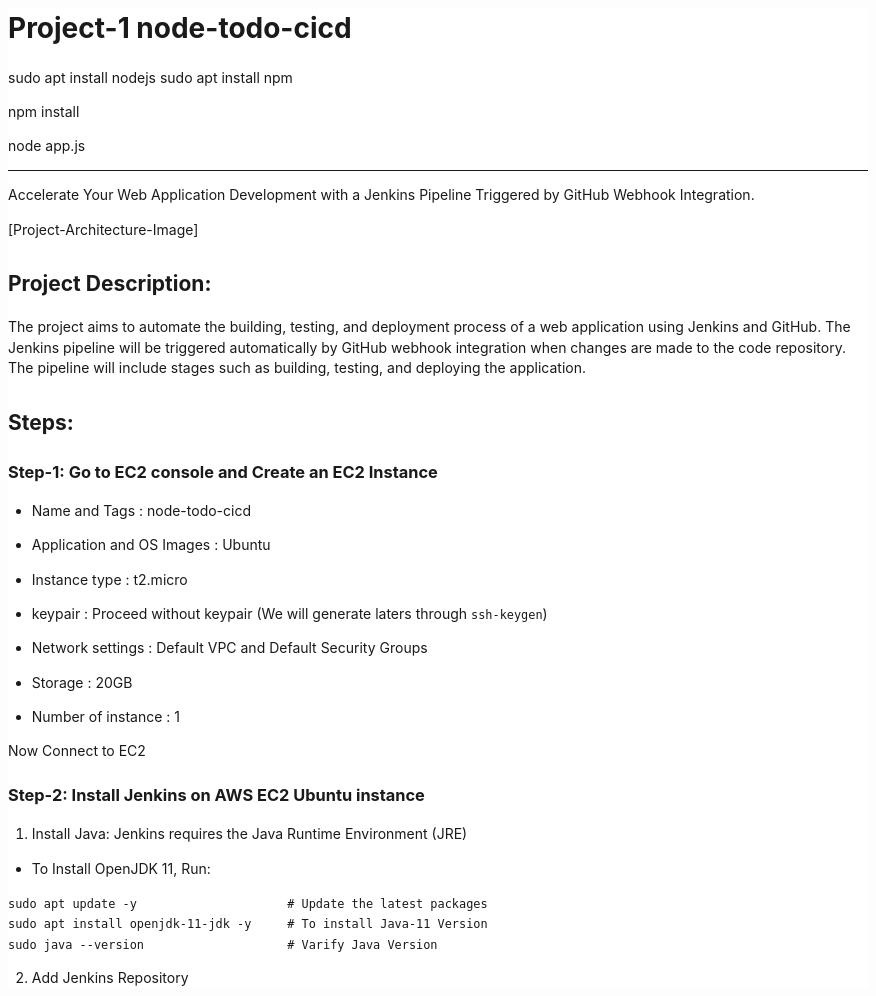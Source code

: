 # Project-1 node-todo-cicd

sudo apt install nodejs
sudo apt install npm

npm install

node app.js

------------------


Accelerate Your Web Application Development with a Jenkins Pipeline Triggered by GitHub Webhook Integration.

[Project-Architecture-Image]

## Project Description:

The project aims to automate the building, testing, and deployment process of a web application using Jenkins and GitHub. The Jenkins pipeline will be triggered automatically by GitHub webhook integration when changes are made to the code repository. The pipeline will include stages such as building, testing, and deploying the application.

## Steps:

### Step-1: Go to EC2 console and Create an EC2 Instance

* Name and Tags : node-todo-cicd

* Application and OS Images : Ubuntu

* Instance type : t2.micro 

* keypair : Proceed without keypair (We will generate laters through `ssh-keygen`)

* Network settings : Default VPC and Default Security Groups 

* Storage : 20GB

* Number of instance : 1

Now Connect to EC2 

### Step-2: Install Jenkins on AWS EC2 Ubuntu instance

1. Install Java: Jenkins requires the Java Runtime Environment (JRE)

* To Install OpenJDK 11, Run:

```
sudo apt update -y                     # Update the latest packages 
sudo apt install openjdk-11-jdk -y     # To install Java-11 Version 
sudo java --version                    # Varify Java Version
```

2. Add Jenkins Repository 
